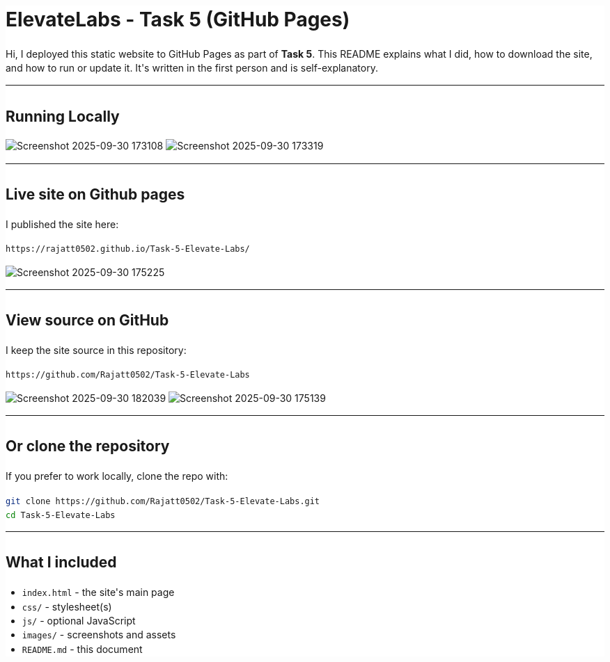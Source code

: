 # ElevateLabs - Task 5 (GitHub Pages)

Hi, I deployed this static website to GitHub Pages as part of **Task 5**. This README explains what I did, how to download the site, and how to run or update it. It's written in the first person and is self-explanatory.

---

## Running Locally
<img width="1907" height="1079" alt="Screenshot 2025-09-30 173108" src="https://github.com/user-attachments/assets/e4062252-9f74-486d-99ee-2a80e43ccce5" />
<img width="1919" height="1079" alt="Screenshot 2025-09-30 173319" src="https://github.com/user-attachments/assets/5d25d31a-5cfe-4f9e-854e-90371b5aa074" />

---

## Live site on Github pages
I published the site here:
```bash
https://rajatt0502.github.io/Task-5-Elevate-Labs/
```
<img width="1906" height="1079" alt="Screenshot 2025-09-30 175225" src="https://github.com/user-attachments/assets/27f8dc91-ef89-49d9-a4a8-ed131c144447" />

---

## View source on GitHub
I keep the site source in this repository:
```bash
https://github.com/Rajatt0502/Task-5-Elevate-Labs
```
<img width="1919" height="1079" alt="Screenshot 2025-09-30 182039" src="https://github.com/user-attachments/assets/da710e79-a06a-4794-baa9-765f77726f5c" />
<img width="1919" height="1079" alt="Screenshot 2025-09-30 175139" src="https://github.com/user-attachments/assets/ffb73fd8-4d14-412b-b001-7ca1968a26fc" />

---

## Or clone the repository
If you prefer to work locally, clone the repo with:
```bash
git clone https://github.com/Rajatt0502/Task-5-Elevate-Labs.git
cd Task-5-Elevate-Labs
```

---

## What I included
- `index.html` - the site's main page  
- `css/` - stylesheet(s)  
- `js/` - optional JavaScript  
- `images/` - screenshots and assets  
- `README.md` - this document
